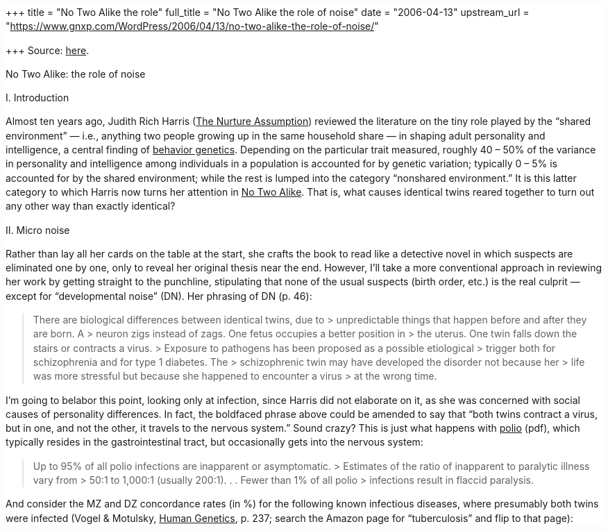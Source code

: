 +++
title = "No Two Alike the role"
full_title = "No Two Alike the role of noise"
date = "2006-04-13"
upstream_url = "https://www.gnxp.com/WordPress/2006/04/13/no-two-alike-the-role-of-noise/"

+++
Source: [here](https://www.gnxp.com/WordPress/2006/04/13/no-two-alike-the-role-of-noise/).

No Two Alike: the role of noise

I. Introduction

Almost ten years ago, Judith Rich Harris ([The Nurture Assumption](https://www.amazon.com/exec/obidos/ASIN/0684857073/geneexpressio-20/002-7329155-7627230)) reviewed the literature on the tiny role played by the “shared environment” — i.e., anything two people growing up in the same household share — in shaping adult personality and intelligence, a central finding of [behavior genetics](http://www.people.virginia.edu/%7Eent3c/papers2/papers.htm). Depending on the particular trait measured, roughly 40 – 50% of the variance in personality and intelligence among individuals in a population is accounted for by genetic variation; typically 0 – 5% is accounted for by the shared environment; while the rest is lumped into the category “nonshared environment.” It is this latter category to which Harris now turns her attention in [No Two Alike](https://www.amazon.com/exec/obidos/ASIN/0393059480/geneexpressio-20/102-9239820-5488135)[](https://www.amazon.com/gp/product/0393059480/qid=1144976492/sr=1-1/ref=sr_1_1/002-7329155-7627230?s=books&v=glance&n=283155). That is, what causes identical twins reared together to turn out any other way than exactly identical?

II\. Micro noise

Rather than lay all her cards on the table at the start, she crafts the book to read like a detective novel in which suspects are eliminated one by one, only to reveal her original thesis near the end. However, I’ll take a more conventional approach in reviewing her work by getting straight to the punchline, stipulating that none of the usual suspects (birth order, etc.) is the real culprit — except for “developmental noise” (DN). Her phrasing of DN (p. 46):

> There are biological differences between identical twins, due to > unpredictable things that happen before and after they are born. A > neuron zigs instead of zags. One fetus occupies a better position in > the uterus. One twin falls down the stairs or contracts a virus. > Exposure to pathogens has been proposed as a possible etiological > trigger both for schizophrenia and for type 1 diabetes. The > schizophrenic twin may have developed the disorder not because her > life was more stressful but because she happened to encounter a virus > at the wrong time.

I’m going to belabor this point, looking only at infection, since Harris did not elaborate on it, as she was concerned with social causes of personality differences. In fact, the boldfaced phrase above could be amended to say that “both twins contract a virus, but in one, and not the other, it travels to the nervous system.” Sound crazy? This is just what happens with [polio](https://www.cdc.gov/nip/publications/pink/polio.pdf) (pdf), which typically resides in the gastrointestinal tract, but occasionally gets into the nervous system:

> Up to 95% of all polio infections are inapparent or asymptomatic. > Estimates of the ratio of inapparent to paralytic illness vary from > 50:1 to 1,000:1 (usually 200:1). . . Fewer than 1% of all polio > infections result in flaccid paralysis.

And consider the MZ and DZ concordance rates (in %) for the following known infectious diseases, where presumably both twins were infected (Vogel & Motulsky, [Human Genetics](https://www.amazon.com/gp/product/3540602909/qid=1143483735/sr=2-1/ref=pd_bbs_b_2_1/002-7329155-7627230?s=books&v=glance&n=283155), p. 237; search the Amazon page for “tuberculosis” and flip to that page):
